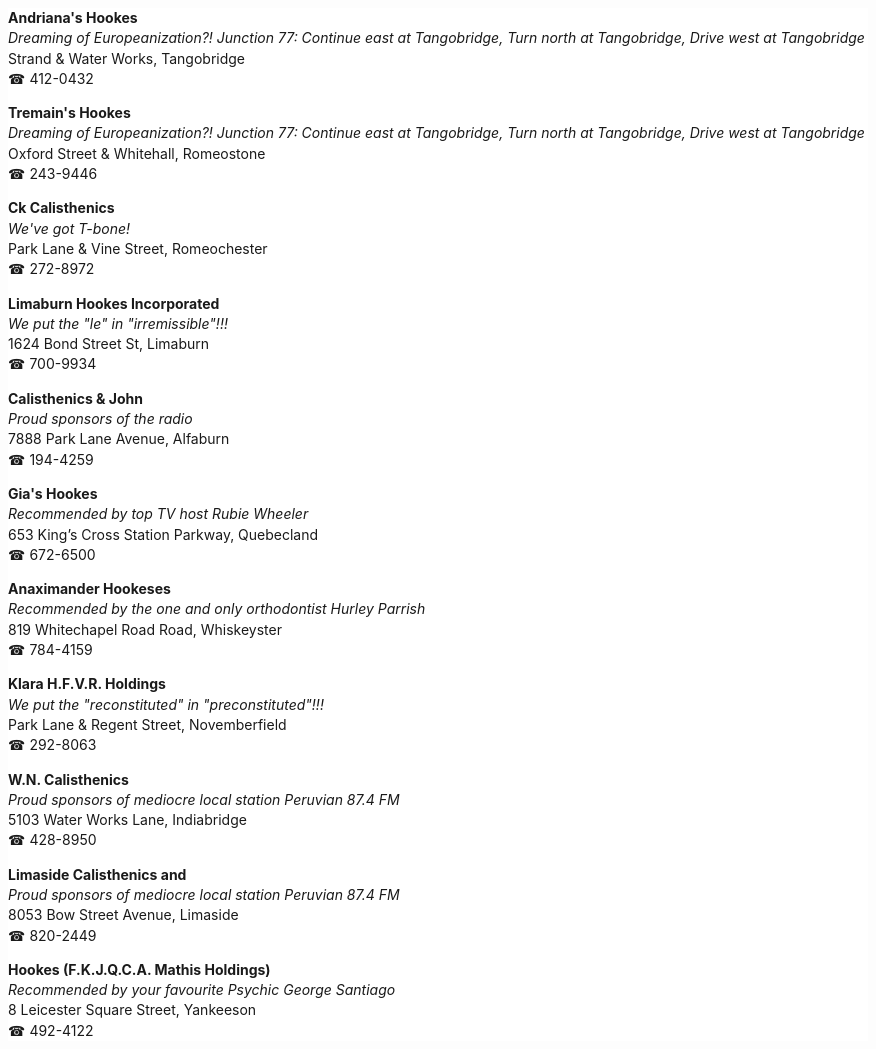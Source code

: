 **Andriana's Hookes**  
_Dreaming of Europeanization?! 
Junction 77: Continue east at Tangobridge, Turn north at Tangobridge, Drive west at Tangobridge_  
Strand & Water Works, Tangobridge  
☎ 412-0432

**Tremain's Hookes**  
_Dreaming of Europeanization?! 
Junction 77: Continue east at Tangobridge, Turn north at Tangobridge, Drive west at Tangobridge_  
Oxford Street & Whitehall, Romeostone  
☎ 243-9446

**Ck Calisthenics**  
_We've got T-bone!_  
Park Lane & Vine Street, Romeochester  
☎ 272-8972

**Limaburn Hookes Incorporated**  
_We put the "le" in "irremissible"!!!_  
1624 Bond Street St, Limaburn  
☎ 700-9934

**Calisthenics & John**  
_Proud sponsors of the radio_  
7888 Park Lane Avenue, Alfaburn  
☎ 194-4259

**Gia's Hookes**  
_Recommended by top TV host Rubie Wheeler_  
653 King’s Cross Station Parkway, Quebecland  
☎ 672-6500

**Anaximander Hookeses**  
_Recommended by the one and only orthodontist Hurley Parrish_  
819 Whitechapel Road Road, Whiskeyster  
☎ 784-4159

**Klara H.F.V.R. Holdings**  
_We put the "reconstituted" in "preconstituted"!!!_  
Park Lane & Regent Street, Novemberfield  
☎ 292-8063

**W.N. Calisthenics**  
_Proud sponsors of mediocre local station Peruvian 87.4 FM_  
5103 Water Works Lane, Indiabridge  
☎ 428-8950

**Limaside Calisthenics and**  
_Proud sponsors of mediocre local station Peruvian 87.4 FM_  
8053 Bow Street Avenue, Limaside  
☎ 820-2449

**Hookes (F.K.J.Q.C.A. Mathis Holdings)**  
_Recommended by your favourite Psychic George Santiago_  
8 Leicester Square Street, Yankeeson  
☎ 492-4122

